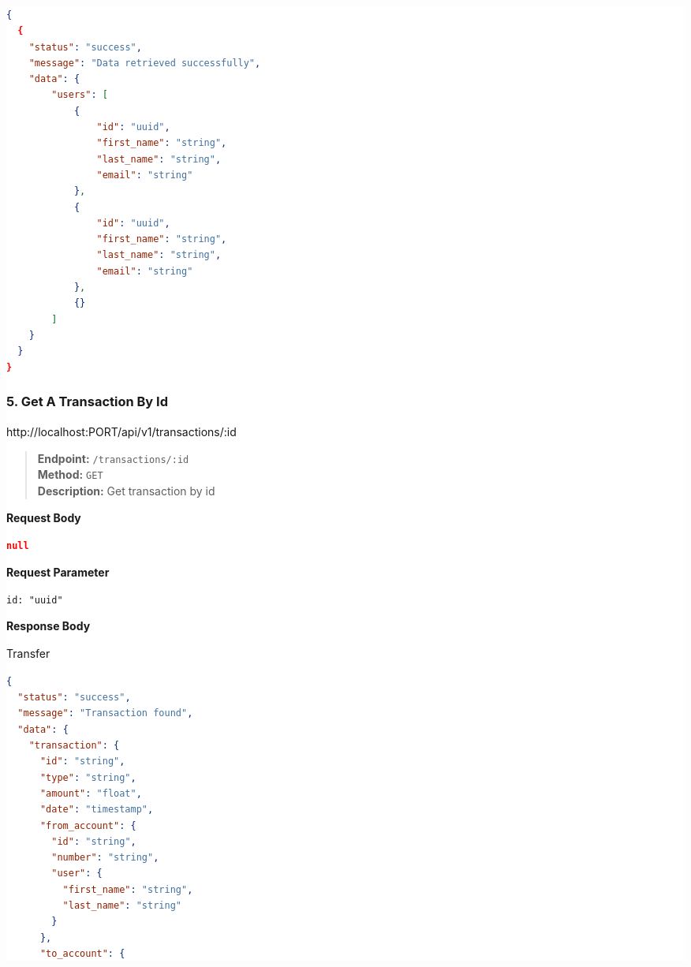 ```json
{
  {
    "status": "success",
    "message": "Data retrieved successfully",
    "data": {
        "users": [
            {
                "id": "uuid",
                "first_name": "string",
                "last_name": "string",
                "email": "string"
            },
            {
                "id": "uuid",
                "first_name": "string",
                "last_name": "string",
                "email": "string"
            },
            {}
        ]
    }
  }
}
```

### **5. Get A Transaction By Id**

<a>http://localhost:PORT/api/v1/transactions/:id</a>

> **Endpoint:** `/transactions/:id`\
> **Method:** `GET`\
> **Description:** Get transaction by id

**Request Body**

```json
null
```

**Request Parameter**

```
id: "uuid"
```

**Response Body**

Transfer

```json
{
  "status": "success",
  "message": "Transaction found",
  "data": {
    "transaction": {
      "id": "string",
      "type": "string",
      "amount": "float",
      "date": "timestamp",
      "from_account": {
        "id": "string",
        "number": "string",
        "user": {
          "first_name": "string",
          "last_name": "string"
        }
      },
      "to_account": {
```